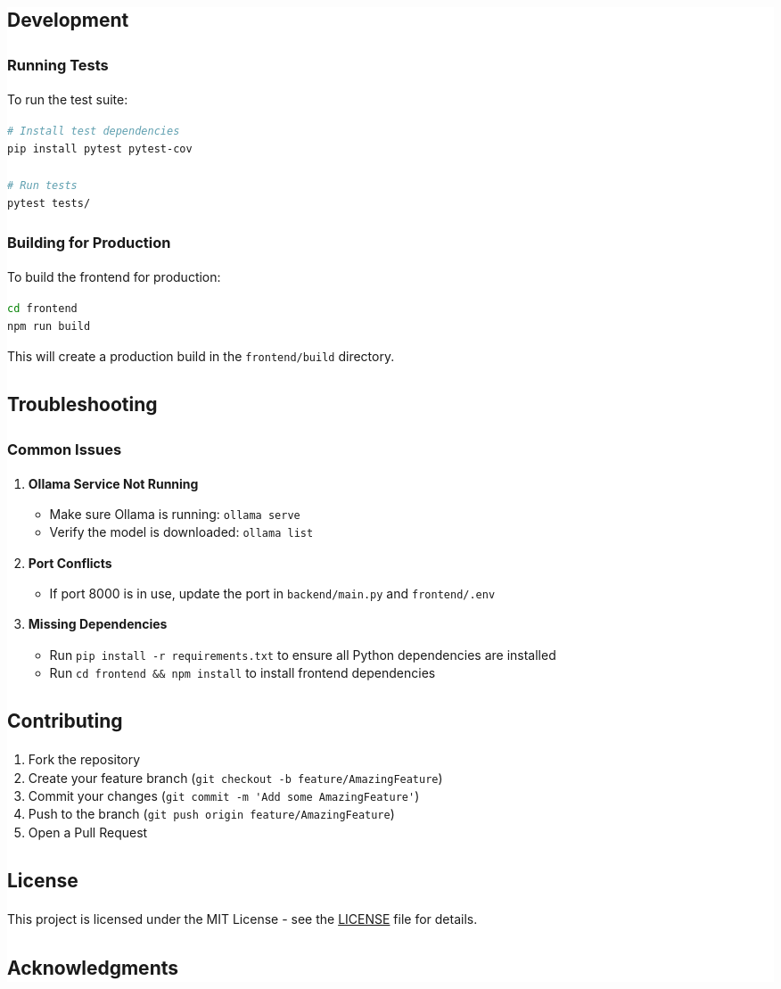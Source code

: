 ## Development

### Running Tests

To run the test suite:

```bash
# Install test dependencies
pip install pytest pytest-cov

# Run tests
pytest tests/
```

### Building for Production

To build the frontend for production:

```bash
cd frontend
npm run build
```

This will create a production build in the `frontend/build` directory.

## Troubleshooting

### Common Issues

1. **Ollama Service Not Running**
   - Make sure Ollama is running: `ollama serve`
   - Verify the model is downloaded: `ollama list`

2. **Port Conflicts**
   - If port 8000 is in use, update the port in `backend/main.py` and `frontend/.env`

3. **Missing Dependencies**
   - Run `pip install -r requirements.txt` to ensure all Python dependencies are installed
   - Run `cd frontend && npm install` to install frontend dependencies

## Contributing

1. Fork the repository
2. Create your feature branch (`git checkout -b feature/AmazingFeature`)
3. Commit your changes (`git commit -m 'Add some AmazingFeature'`)
4. Push to the branch (`git push origin feature/AmazingFeature`)
5. Open a Pull Request

## License

This project is licensed under the MIT License - see the [LICENSE](LICENSE) file for details.

## Acknowledgments
